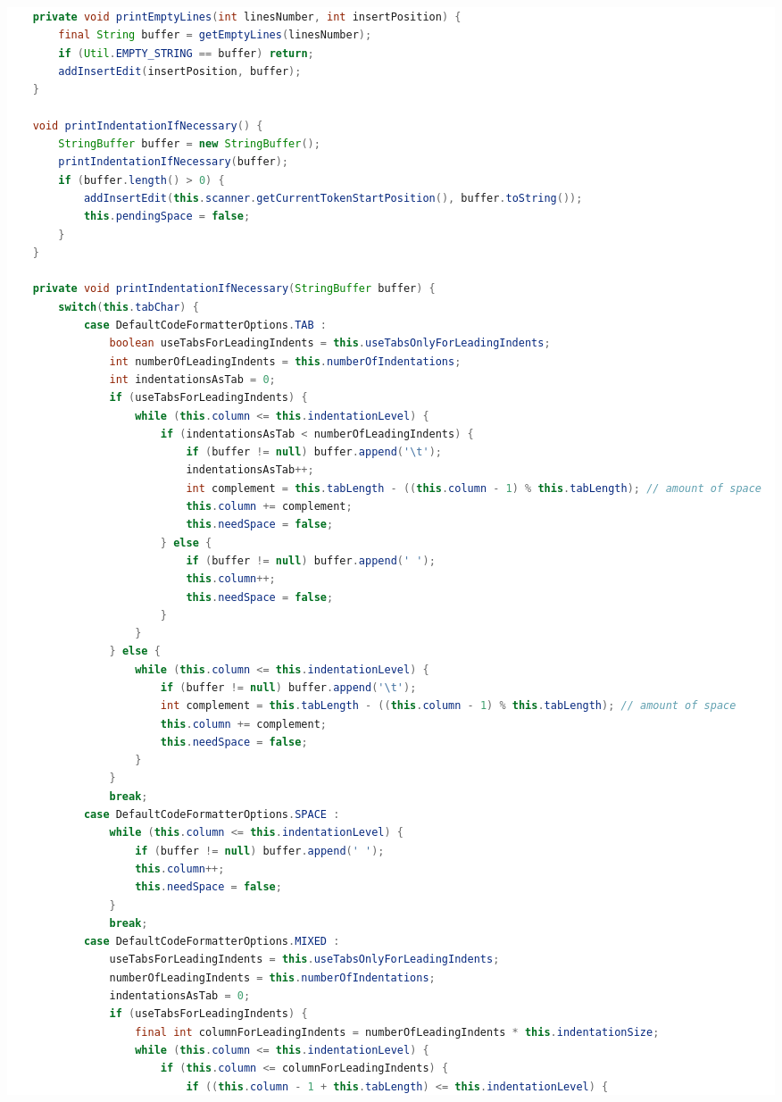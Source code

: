 ```java
	private void printEmptyLines(int linesNumber, int insertPosition) {
		final String buffer = getEmptyLines(linesNumber);
		if (Util.EMPTY_STRING == buffer) return;
		addInsertEdit(insertPosition, buffer);
	}

	void printIndentationIfNecessary() {
		StringBuffer buffer = new StringBuffer();
		printIndentationIfNecessary(buffer);
		if (buffer.length() > 0) {
			addInsertEdit(this.scanner.getCurrentTokenStartPosition(), buffer.toString());
			this.pendingSpace = false;
		}
	}

	private void printIndentationIfNecessary(StringBuffer buffer) {
		switch(this.tabChar) {
			case DefaultCodeFormatterOptions.TAB :
				boolean useTabsForLeadingIndents = this.useTabsOnlyForLeadingIndents;
				int numberOfLeadingIndents = this.numberOfIndentations;
				int indentationsAsTab = 0;
				if (useTabsForLeadingIndents) {
					while (this.column <= this.indentationLevel) {
						if (indentationsAsTab < numberOfLeadingIndents) {
							if (buffer != null) buffer.append('\t');
							indentationsAsTab++;
							int complement = this.tabLength - ((this.column - 1) % this.tabLength); // amount of space
							this.column += complement;
							this.needSpace = false;
						} else {
							if (buffer != null) buffer.append(' ');
							this.column++;
							this.needSpace = false;
						}
					}
				} else {
					while (this.column <= this.indentationLevel) {
						if (buffer != null) buffer.append('\t');
						int complement = this.tabLength - ((this.column - 1) % this.tabLength); // amount of space
						this.column += complement;
						this.needSpace = false;
					}
				}
				break;
			case DefaultCodeFormatterOptions.SPACE :
				while (this.column <= this.indentationLevel) {
					if (buffer != null) buffer.append(' ');
					this.column++;
					this.needSpace = false;
				}
				break;
			case DefaultCodeFormatterOptions.MIXED :
				useTabsForLeadingIndents = this.useTabsOnlyForLeadingIndents;
				numberOfLeadingIndents = this.numberOfIndentations;
				indentationsAsTab = 0;
				if (useTabsForLeadingIndents) {
					final int columnForLeadingIndents = numberOfLeadingIndents * this.indentationSize;
					while (this.column <= this.indentationLevel) {
						if (this.column <= columnForLeadingIndents) {
							if ((this.column - 1 + this.tabLength) <= this.indentationLevel) {
```